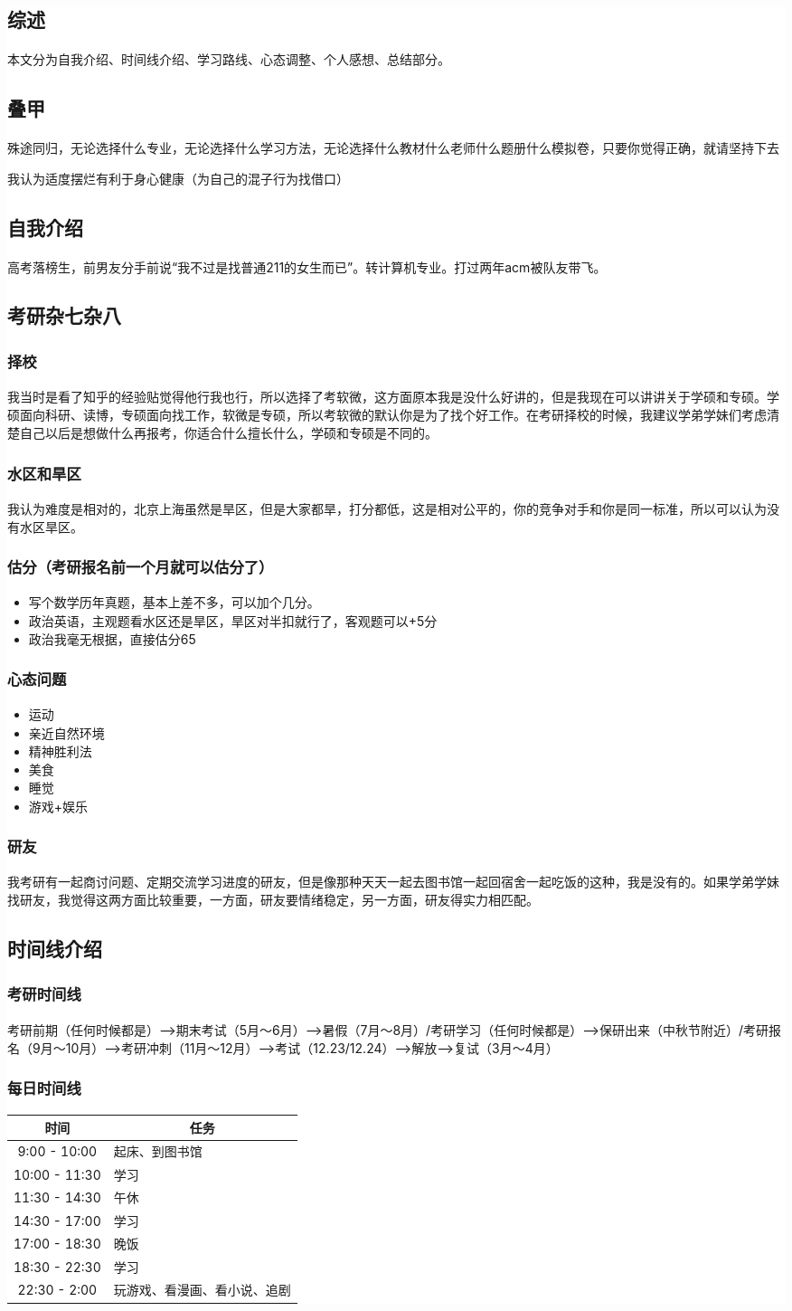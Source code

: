 ## 综述
本文分为自我介绍、时间线介绍、学习路线、心态调整、个人感想、总结部分。

## 叠甲
殊途同归，无论选择什么专业，无论选择什么学习方法，无论选择什么教材什么老师什么题册什么模拟卷，只要你觉得正确，就请坚持下去

我认为适度摆烂有利于身心健康（为自己的混子行为找借口）

## 自我介绍
高考落榜生，前男友分手前说“我不过是找普通211的女生而已”。转计算机专业。打过两年acm被队友带飞。

## 考研杂七杂八
### 择校
我当时是看了知乎的经验贴觉得他行我也行，所以选择了考软微，这方面原本我是没什么好讲的，但是我现在可以讲讲关于学硕和专硕。学硕面向科研、读博，专硕面向找工作，软微是专硕，所以考软微的默认你是为了找个好工作。在考研择校的时候，我建议学弟学妹们考虑清楚自己以后是想做什么再报考，你适合什么擅长什么，学硕和专硕是不同的。

### 水区和旱区
我认为难度是相对的，北京上海虽然是旱区，但是大家都旱，打分都低，这是相对公平的，你的竞争对手和你是同一标准，所以可以认为没有水区旱区。

### 估分（考研报名前一个月就可以估分了）
- 写个数学历年真题，基本上差不多，可以加个几分。
- 政治英语，主观题看水区还是旱区，旱区对半扣就行了，客观题可以+5分
- 政治我毫无根据，直接估分65
### 心态问题
- 运动  
- 亲近自然环境  
- 精神胜利法  
- 美食  
- 睡觉  
- 游戏+娱乐 
### 研友
我考研有一起商讨问题、定期交流学习进度的研友，但是像那种天天一起去图书馆一起回宿舍一起吃饭的这种，我是没有的。如果学弟学妹找研友，我觉得这两方面比较重要，一方面，研友要情绪稳定，另一方面，研友得实力相匹配。

## 时间线介绍
### 考研时间线
考研前期（任何时候都是）——>期末考试（5月～6月）——>暑假（7月～8月）/考研学习（任何时候都是）——>保研出来（中秋节附近）/考研报名（9月～10月）——>考研冲刺（11月～12月）——>考试（12.23/12.24）——>解放——>复试（3月～4月）

### 每日时间线


| 时间         | 任务                            |
|:------------:|---------------------------------|
| 9:00 - 10:00 | 起床、到图书馆                  |
| 10:00 - 11:30| 学习                            |
| 11:30 - 14:30| 午休                            |
| 14:30 - 17:00| 学习                            |
| 17:00 - 18:30| 晚饭                            |
| 18:30 - 22:30| 学习                            |
| 22:30 - 2:00 | 玩游戏、看漫画、看小说、追剧    |
